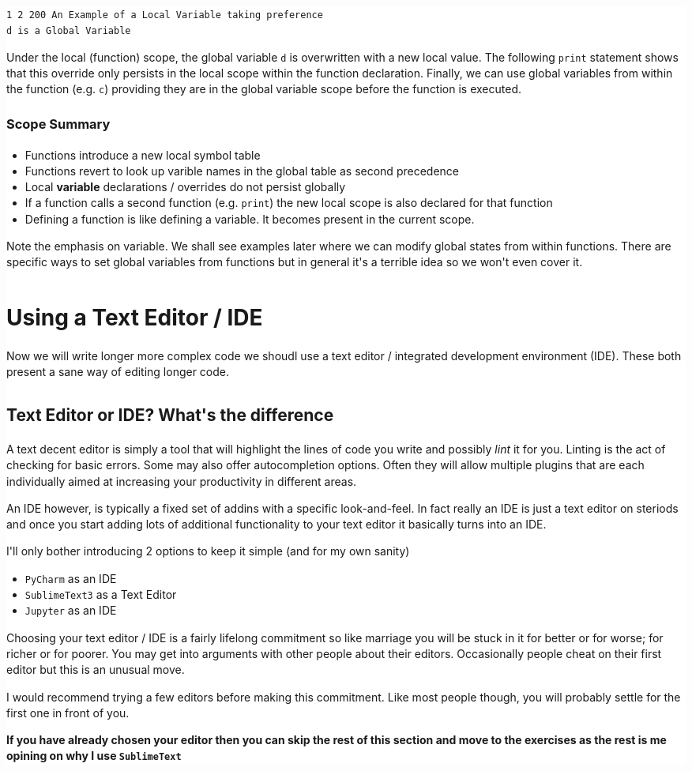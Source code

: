 ```python
```

    1 2 200 An Example of a Local Variable taking preference
    d is a Global Variable


Under the local (function) scope, the global variable `d` is overwritten with a new local value. The following `print` statement shows that this override only persists in the local scope within the function declaration. Finally, we can use global variables from within the function (e.g. ``c``) providing they are in the global variable scope before the function is executed.

### Scope Summary

 - Functions introduce a new local symbol table
 - Functions revert to look up varible names in the global table as second precedence
 - Local **variable** declarations / overrides do not persist globally
 - If a function calls a second function (e.g. `print`) the new local scope is also declared for that function
 - Defining a function is like defining a variable. It becomes present in the current scope.
 
Note the emphasis on variable. We shall see examples later where we can modify global states from within functions. There are specific ways to set global variables from functions but in general it's a terrible idea so we won't even cover it.

# Using a Text Editor / IDE

Now we will write longer more complex code we shoudl use a text editor / integrated development environment (IDE). These both present a sane way of editing longer code.

## Text Editor or IDE? What's the difference

A text decent editor is simply a tool that will highlight the lines of code you write and possibly *lint* it for you. Linting is the act of checking for basic errors. Some may also offer autocompletion options. Often they will allow multiple plugins that are each individually aimed at increasing your productivity in different areas.

An IDE however, is typically a fixed set of addins with a specific look-and-feel. In fact really an IDE is just a text editor on steriods and once you start adding lots of additional functionality to your text editor it basically turns into an IDE.

I'll only bother introducing 2 options to keep it simple (and for my own sanity)

 - `PyCharm` as an IDE
 - `SublimeText3` as a Text Editor
 - `Jupyter` as an IDE
 
Choosing your text editor / IDE is a fairly lifelong commitment so like marriage you will be stuck in it for better or for worse; for richer or for poorer. You may get into arguments with other people about their editors. Occasionally people cheat on their first editor but this is an unusual move.

I would recommend trying a few editors before making this commitment. Like most people though, you will probably settle for the first one in front of you.

**If you have already chosen your editor then you can skip the rest of this section and move to the exercises as the rest is me opining on why I use `SublimeText`**

